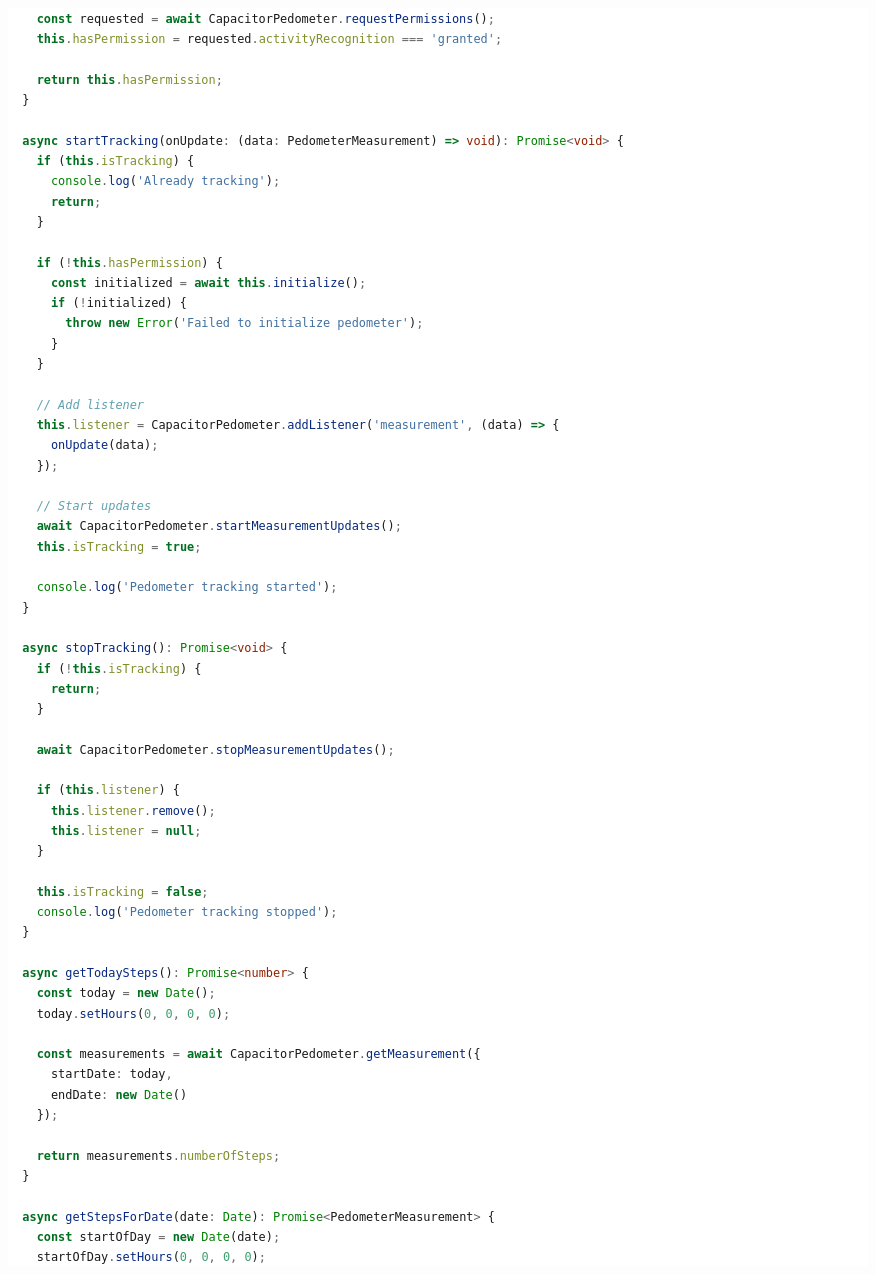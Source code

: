 ```typescript
    const requested = await CapacitorPedometer.requestPermissions();
    this.hasPermission = requested.activityRecognition === 'granted';

    return this.hasPermission;
  }

  async startTracking(onUpdate: (data: PedometerMeasurement) => void): Promise<void> {
    if (this.isTracking) {
      console.log('Already tracking');
      return;
    }

    if (!this.hasPermission) {
      const initialized = await this.initialize();
      if (!initialized) {
        throw new Error('Failed to initialize pedometer');
      }
    }

    // Add listener
    this.listener = CapacitorPedometer.addListener('measurement', (data) => {
      onUpdate(data);
    });

    // Start updates
    await CapacitorPedometer.startMeasurementUpdates();
    this.isTracking = true;

    console.log('Pedometer tracking started');
  }

  async stopTracking(): Promise<void> {
    if (!this.isTracking) {
      return;
    }

    await CapacitorPedometer.stopMeasurementUpdates();

    if (this.listener) {
      this.listener.remove();
      this.listener = null;
    }

    this.isTracking = false;
    console.log('Pedometer tracking stopped');
  }

  async getTodaySteps(): Promise<number> {
    const today = new Date();
    today.setHours(0, 0, 0, 0);

    const measurements = await CapacitorPedometer.getMeasurement({
      startDate: today,
      endDate: new Date()
    });

    return measurements.numberOfSteps;
  }

  async getStepsForDate(date: Date): Promise<PedometerMeasurement> {
    const startOfDay = new Date(date);
    startOfDay.setHours(0, 0, 0, 0);

```